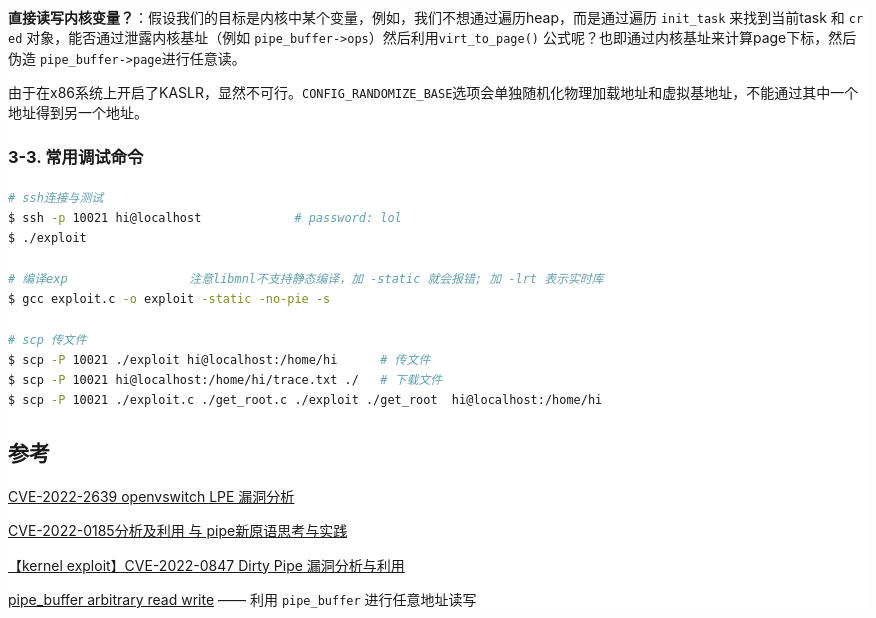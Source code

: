 

**直接读写内核变量？**：假设我们的目标是内核中某个变量，例如，我们不想通过遍历heap，而是通过遍历 `init_task` 来找到当前task 和 `cred` 对象，能否通过泄露内核基址（例如 `pipe_buffer->ops`）然后利用`virt_to_page()` 公式呢？也即通过内核基址来计算page下标，然后伪造 `pipe_buffer->page`进行任意读。

由于在x86系统上开启了KASLR，显然不可行。`CONFIG_RANDOMIZE_BASE`选项会单独随机化物理加载地址和虚拟基地址，不能通过其中一个地址得到另一个地址。

### 3-3. 常用调试命令

```bash
# ssh连接与测试
$ ssh -p 10021 hi@localhost             # password: lol
$ ./exploit

# 编译exp 				注意libmnl不支持静态编译，加 -static 就会报错; 加 -lrt 表示实时库
$ gcc exploit.c -o exploit -static -no-pie -s

# scp 传文件
$ scp -P 10021 ./exploit hi@localhost:/home/hi      # 传文件
$ scp -P 10021 hi@localhost:/home/hi/trace.txt ./   # 下载文件
$ scp -P 10021 ./exploit.c ./get_root.c ./exploit ./get_root  hi@localhost:/home/hi
```



## 参考

[CVE-2022-2639 openvswitch LPE 漏洞分析](https://veritas501.github.io/2022_10_18-CVE-2022-2639%20%20openvswitch%20LPE%20%20%E6%BC%8F%E6%B4%9E%E5%88%86%E6%9E%90/)

[CVE-2022-0185分析及利用 与 pipe新原语思考与实践](https://veritas501.github.io/2022_03_16-CVE_2022_0185%E5%88%86%E6%9E%90%E5%8F%8A%E5%88%A9%E7%94%A8%E4%B8%8Epipe%E6%96%B0%E5%8E%9F%E8%AF%AD%E6%80%9D%E8%80%83%E4%B8%8E%E5%AE%9E%E8%B7%B5/)

[【kernel exploit】CVE-2022-0847 Dirty Pipe 漏洞分析与利用](https://bsauce.github.io/2022/04/03/CVE-2022-0847/)

[pipe_buffer arbitrary read write](https://interruptlabs.co.uk/labs/pipe_buffer/) —— 利用 `pipe_buffer` 进行任意地址读写